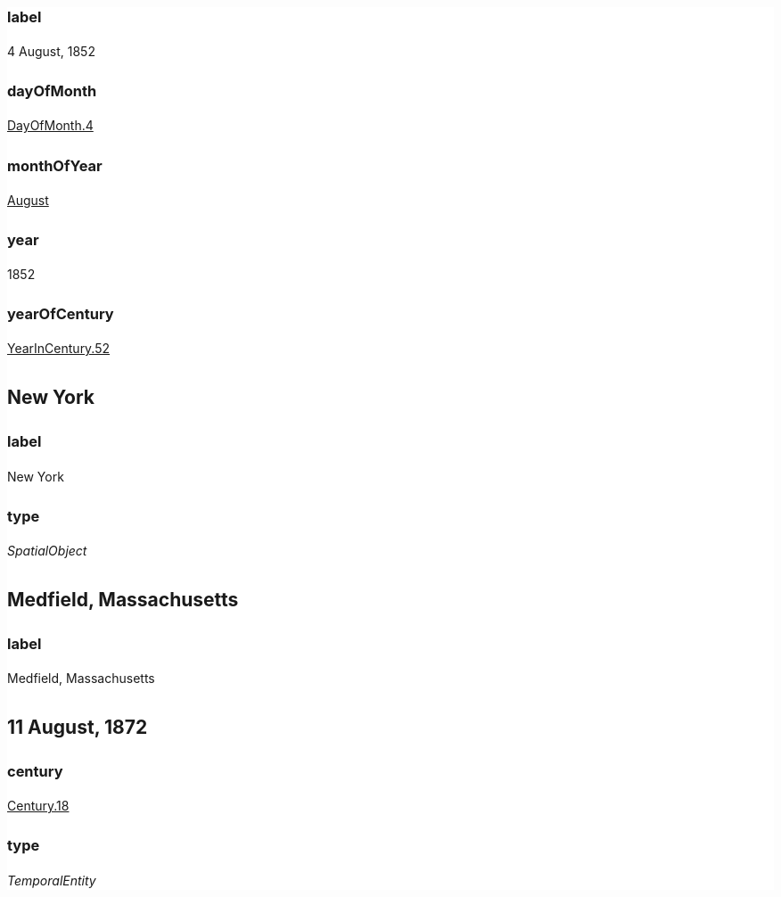 ### label


4 August, 1852

### dayOfMonth


[DayOfMonth.4](#DayOfMonth.4)

### monthOfYear


[August](#August)

### year


1852

### yearOfCentury


[YearInCentury.52](#YearInCentury.52)

## New York

### label


New York

### type


*SpatialObject*

## Medfield, Massachusetts

### label


Medfield, Massachusetts

## 11 August, 1872

### century


[Century.18](#Century.18)

### type


*TemporalEntity*
